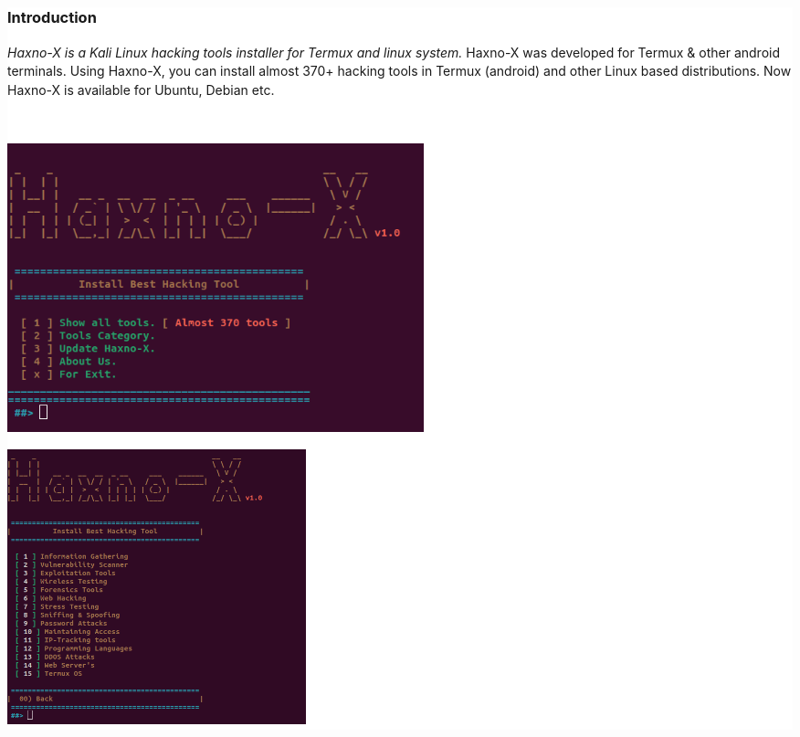 ### Introduction

*Haxno-X is a Kali Linux hacking tools installer for Termux and linux system.*
Haxno-X was developed for Termux & other android terminals. Using Haxno-X, you can install almost 370+ hacking tools in Termux (android) and other Linux based distributions. Now Haxno-X is available for Ubuntu, Debian etc.

<br>
<p>
<img width="53%" src="core/haxnox.png"/>
</p>
<p>
<img width="38%" src="core/haxnox_cat.png"/>
